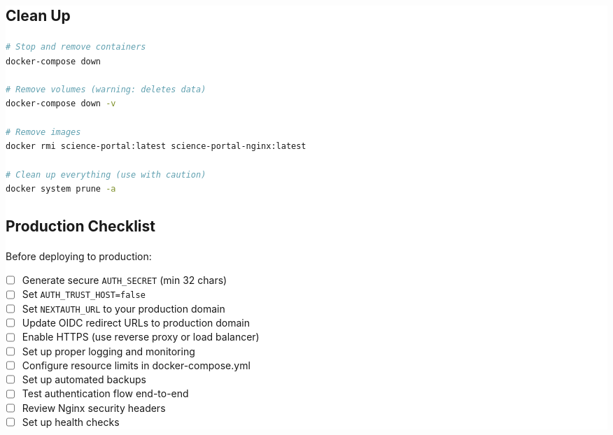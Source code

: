 ## Clean Up

```bash
# Stop and remove containers
docker-compose down

# Remove volumes (warning: deletes data)
docker-compose down -v

# Remove images
docker rmi science-portal:latest science-portal-nginx:latest

# Clean up everything (use with caution)
docker system prune -a
```

## Production Checklist

Before deploying to production:

- [ ] Generate secure `AUTH_SECRET` (min 32 chars)
- [ ] Set `AUTH_TRUST_HOST=false`
- [ ] Set `NEXTAUTH_URL` to your production domain
- [ ] Update OIDC redirect URLs to production domain
- [ ] Enable HTTPS (use reverse proxy or load balancer)
- [ ] Set up proper logging and monitoring
- [ ] Configure resource limits in docker-compose.yml
- [ ] Set up automated backups
- [ ] Test authentication flow end-to-end
- [ ] Review Nginx security headers
- [ ] Set up health checks
